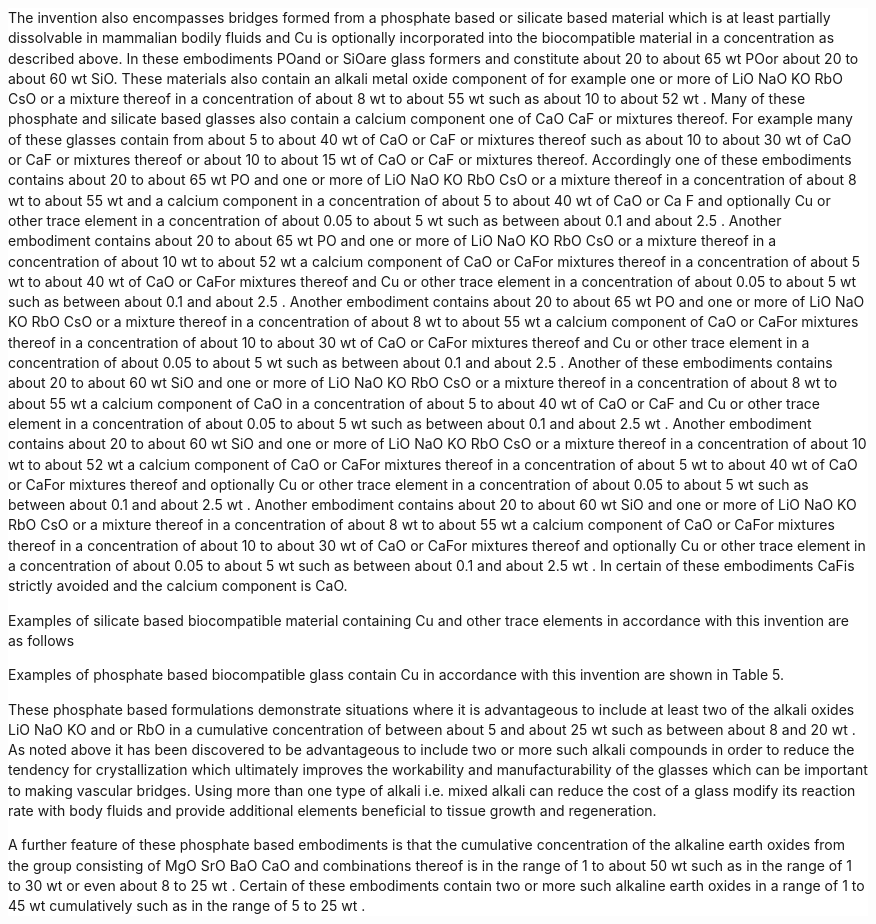 The invention also encompasses bridges formed from a phosphate based or silicate based material which is at least partially dissolvable in mammalian bodily fluids and Cu is optionally incorporated into the biocompatible material in a concentration as described above. In these embodiments POand or SiOare glass formers and constitute about 20 to about 65 wt POor about 20 to about 60 wt SiO. These materials also contain an alkali metal oxide component of for example one or more of LiO NaO KO RbO CsO or a mixture thereof in a concentration of about 8 wt to about 55 wt such as about 10 to about 52 wt . Many of these phosphate and silicate based glasses also contain a calcium component one of CaO CaF or mixtures thereof. For example many of these glasses contain from about 5 to about 40 wt of CaO or CaF or mixtures thereof such as about 10 to about 30 wt of CaO or CaF or mixtures thereof or about 10 to about 15 wt of CaO or CaF or mixtures thereof. Accordingly one of these embodiments contains about 20 to about 65 wt PO and one or more of LiO NaO KO RbO CsO or a mixture thereof in a concentration of about 8 wt to about 55 wt and a calcium component in a concentration of about 5 to about 40 wt of CaO or Ca F and optionally Cu or other trace element in a concentration of about 0.05 to about 5 wt such as between about 0.1 and about 2.5 . Another embodiment contains about 20 to about 65 wt PO and one or more of LiO NaO KO RbO CsO or a mixture thereof in a concentration of about 10 wt to about 52 wt a calcium component of CaO or CaFor mixtures thereof in a concentration of about 5 wt to about 40 wt of CaO or CaFor mixtures thereof and Cu or other trace element in a concentration of about 0.05 to about 5 wt such as between about 0.1 and about 2.5 . Another embodiment contains about 20 to about 65 wt PO and one or more of LiO NaO KO RbO CsO or a mixture thereof in a concentration of about 8 wt to about 55 wt a calcium component of CaO or CaFor mixtures thereof in a concentration of about 10 to about 30 wt of CaO or CaFor mixtures thereof and Cu or other trace element in a concentration of about 0.05 to about 5 wt such as between about 0.1 and about 2.5 . Another of these embodiments contains about 20 to about 60 wt SiO and one or more of LiO NaO KO RbO CsO or a mixture thereof in a concentration of about 8 wt to about 55 wt a calcium component of CaO in a concentration of about 5 to about 40 wt of CaO or CaF and Cu or other trace element in a concentration of about 0.05 to about 5 wt such as between about 0.1 and about 2.5 wt . Another embodiment contains about 20 to about 60 wt SiO and one or more of LiO NaO KO RbO CsO or a mixture thereof in a concentration of about 10 wt to about 52 wt a calcium component of CaO or CaFor mixtures thereof in a concentration of about 5 wt to about 40 wt of CaO or CaFor mixtures thereof and optionally Cu or other trace element in a concentration of about 0.05 to about 5 wt such as between about 0.1 and about 2.5 wt . Another embodiment contains about 20 to about 60 wt SiO and one or more of LiO NaO KO RbO CsO or a mixture thereof in a concentration of about 8 wt to about 55 wt a calcium component of CaO or CaFor mixtures thereof in a concentration of about 10 to about 30 wt of CaO or CaFor mixtures thereof and optionally Cu or other trace element in a concentration of about 0.05 to about 5 wt such as between about 0.1 and about 2.5 wt . In certain of these embodiments CaFis strictly avoided and the calcium component is CaO.

Examples of silicate based biocompatible material containing Cu and other trace elements in accordance with this invention are as follows 

Examples of phosphate based biocompatible glass contain Cu in accordance with this invention are shown in Table 5.

These phosphate based formulations demonstrate situations where it is advantageous to include at least two of the alkali oxides LiO NaO KO and or RbO in a cumulative concentration of between about 5 and about 25 wt such as between about 8 and 20 wt . As noted above it has been discovered to be advantageous to include two or more such alkali compounds in order to reduce the tendency for crystallization which ultimately improves the workability and manufacturability of the glasses which can be important to making vascular bridges. Using more than one type of alkali i.e. mixed alkali can reduce the cost of a glass modify its reaction rate with body fluids and provide additional elements beneficial to tissue growth and regeneration.

A further feature of these phosphate based embodiments is that the cumulative concentration of the alkaline earth oxides from the group consisting of MgO SrO BaO CaO and combinations thereof is in the range of 1 to about 50 wt such as in the range of 1 to 30 wt or even about 8 to 25 wt . Certain of these embodiments contain two or more such alkaline earth oxides in a range of 1 to 45 wt cumulatively such as in the range of 5 to 25 wt .
